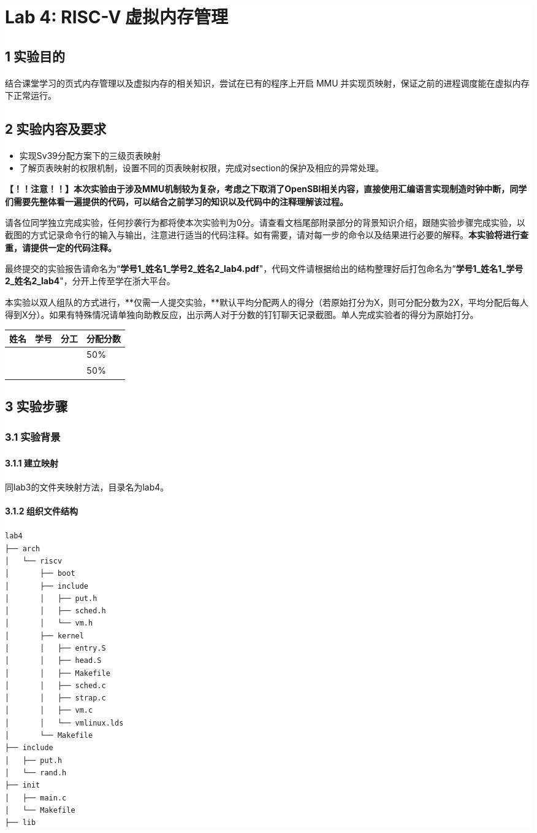 # Lab 4: RISC-V 虚拟内存管理

## 1 实验目的

结合课堂学习的页式内存管理以及虚拟内存的相关知识，尝试在已有的程序上开启 MMU 并实现页映射，保证之前的进程调度能在虚拟内存下正常运行。

## 2 实验内容及要求

* 实现Sv39分配方案下的三级页表映射
* 了解页表映射的权限机制，设置不同的页表映射权限，完成对section的保护及相应的异常处理。

**【！！注意！！】本次实验由于涉及MMU机制较为复杂，考虑之下取消了OpenSBI相关内容，直接使用汇编语言实现制造时钟中断，同学们需要先整体看一遍提供的代码，可以结合之前学习的知识以及代码中的注释理解该过程。**

请各位同学独立完成实验，任何抄袭行为都将使本次实验判为0分。请查看文档尾部附录部分的背景知识介绍，跟随实验步骤完成实验，以截图的方式记录命令行的输入与输出，注意进行适当的代码注释。如有需要，请对每一步的命令以及结果进行必要的解释。**本实验将进行查重，请提供一定的代码注释。**

最终提交的实验报告请命名为“**学号1_姓名1\_学号2\_姓名2\_lab4.pdf**"，代码文件请根据给出的结构整理好后打包命名为“**学号1_姓名1\_学号2\_姓名2\_lab4**"，分开上传至学在浙大平台。

本实验以双人组队的方式进行，**仅需一人提交实验，**默认平均分配两人的得分（若原始打分为X，则可分配分数为2X，平均分配后每人得到X分）。如果有特殊情况请单独向助教反应，出示两人对于分数的钉钉聊天记录截图。单人完成实验者的得分为原始打分。

| 姓名 | 学号 | 分工 | 分配分数 |
| ---- | ---- | ---- | -------- |
|      |      |      | 50%      |
|      |      |      | 50%      |

## 3 实验步骤 

### 3.1 实验背景

#### 3.1.1 建立映射

同lab3的文件夹映射方法，目录名为lab4。

#### 3.1.2 组织文件结构

```
lab4
├── arch
│   └── riscv
│       ├── boot
│       ├── include
│       │   ├── put.h
│       │   ├── sched.h
│       │   └── vm.h
│       ├── kernel
│       │   ├── entry.S
│       │   ├── head.S
│       │   ├── Makefile
│       │   ├── sched.c
│       │   ├── strap.c
│       │   ├── vm.c
│       │   └── vmlinux.lds
│       └── Makefile
├── include
│   ├── put.h
│   └── rand.h
├── init
│   ├── main.c
│   └── Makefile
├── lib
```